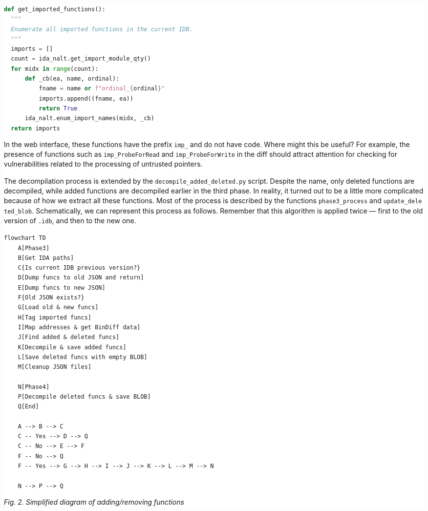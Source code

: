```py
def get_imported_functions():
  """
  Enumerate all imported functions in the current IDB.
  """
  imports = []
  count = ida_nalt.get_import_module_qty()
  for midx in range(count):
      def _cb(ea, name, ordinal):
          fname = name or f"ordinal_{ordinal}"
          imports.append((fname, ea))
          return True
      ida_nalt.enum_import_names(midx, _cb)
  return imports
```

In the web interface, these functions have the prefix `imp_` and do not have code. Where might this be useful? For example, the presence of functions such as `imp_ProbeForRead` and `imp_ProbeForWrite` in the diff should attract attention for checking for vulnerabilities related to the processing of untrusted pointers.

The decompilation process is extended by the `decompile_added_deleted.py` script. Despite the name, only deleted functions are decompiled, while added functions are decompiled earlier in the third phase. In reality, it turned out to be a little more complicated because of how we extract all these functions. Most of the process is described by the functions `phase3_process` and `update_deleted_blob`. Schematically, we can represent this process as follows. Remember that this algorithm is applied twice — first to the old version of `.idb`, and then to the new one.

```mermaid
flowchart TD
    A[Phase3]
    B[Get IDA paths]
    C{Is current IDB previous version?}
    D[Dump funcs to old JSON and return]
    E[Dump funcs to new JSON]
    F{Old JSON exists?}
    G[Load old & new funcs]
    H[Tag imported funcs]
    I[Map addresses & get BinDiff data]
    J[Find added & deleted funcs]
    K[Decompile & save added funcs]
    L[Save deleted funcs with empty BLOB]
    M[Cleanup JSON files]

    N[Phase4]
    P[Decompile deleted funcs & save BLOB]
    Q[End]

    A --> B --> C
    C -- Yes --> D --> Q
    C -- No --> E --> F
    F -- No --> Q
    F -- Yes --> G --> H --> I --> J --> K --> L --> M --> N

    N --> P --> Q
```
*Fig. 2. Simplified diagram of adding/removing functions*
